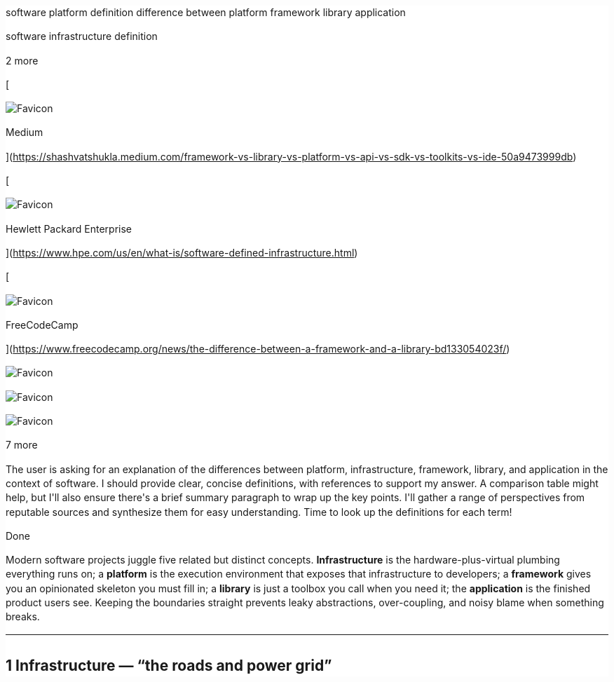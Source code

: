 software platform definition difference between platform framework library application

software infrastructure definition

2 more

[

![Favicon](https://www.google.com/s2/favicons?domain=https://shashvatshukla.medium.com&sz=32)

Medium

](https://shashvatshukla.medium.com/framework-vs-library-vs-platform-vs-api-vs-sdk-vs-toolkits-vs-ide-50a9473999db)

[

![Favicon](https://www.google.com/s2/favicons?domain=https://www.hpe.com&sz=32)

Hewlett Packard Enterprise

](https://www.hpe.com/us/en/what-is/software-defined-infrastructure.html)

[

![Favicon](https://www.google.com/s2/favicons?domain=https://www.freecodecamp.org&sz=32)

FreeCodeCamp

](https://www.freecodecamp.org/news/the-difference-between-a-framework-and-a-library-bd133054023f/)

![Favicon](https://www.google.com/s2/favicons?domain=https://en.wikipedia.org&sz=32)

![Favicon](https://www.google.com/s2/favicons?domain=https://stackoverflow.com&sz=32)

![Favicon](https://www.google.com/s2/favicons?domain=https://www.reddit.com&sz=32)

7 more

The user is asking for an explanation of the differences between platform, infrastructure, framework, library, and application in the context of software. I should provide clear, concise definitions, with references to support my answer. A comparison table might help, but I'll also ensure there's a brief summary paragraph to wrap up the key points. I'll gather a range of perspectives from reputable sources and synthesize them for easy understanding. Time to look up the definitions for each term!

Done

Modern software projects juggle five related but distinct concepts. **Infrastructure** is the hardware-plus-virtual plumbing everything runs on; a **platform** is the execution environment that exposes that infrastructure to developers; a **framework** gives you an opinionated skeleton you must fill in; a **library** is just a toolbox you call when you need it; the **application** is the finished product users see. Keeping the boundaries straight prevents leaky abstractions, over-coupling, and noisy blame when something breaks.

* * *

1 Infrastructure — “the roads and power grid”
---------------------------------------------
